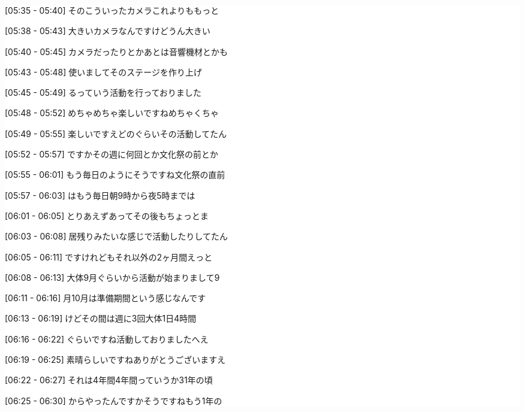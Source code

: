 [05:35 - 05:40]
そのこういったカメラこれよりももっと

[05:38 - 05:43]
大きいカメラなんですけどうん大きい

[05:40 - 05:45]
カメラだったりとかあとは音響機材とかも

[05:43 - 05:48]
使いましてそのステージを作り上げ

[05:45 - 05:49]
るっていう活動を行っておりました

[05:48 - 05:52]
めちゃめちゃ楽しいですねめちゃくちゃ

[05:49 - 05:55]
楽しいですえどのぐらいその活動してたん

[05:52 - 05:57]
ですかその週に何回とか文化祭の前とか

[05:55 - 06:01]
もう毎日のようにそうですね文化祭の直前

[05:57 - 06:03]
はもう毎日朝9時から夜5時までは

[06:01 - 06:05]
とりあえずあってその後もちょっとま

[06:03 - 06:08]
居残りみたいな感じで活動したりしてたん

[06:05 - 06:11]
ですけれどもそれ以外の2ヶ月間えっと

[06:08 - 06:13]
大体9月ぐらいから活動が始まりまして9

[06:11 - 06:16]
月10月は準備期間という感じなんです

[06:13 - 06:19]
けどその間は週に3回大体1日4時間

[06:16 - 06:22]
ぐらいですね活動しておりましたへえ

[06:19 - 06:25]
素晴らしいですねありがとうございますえ

[06:22 - 06:27]
それは4年間4年間っていうか31年の頃

[06:25 - 06:30]
からやったんですかそうですねもう1年の
